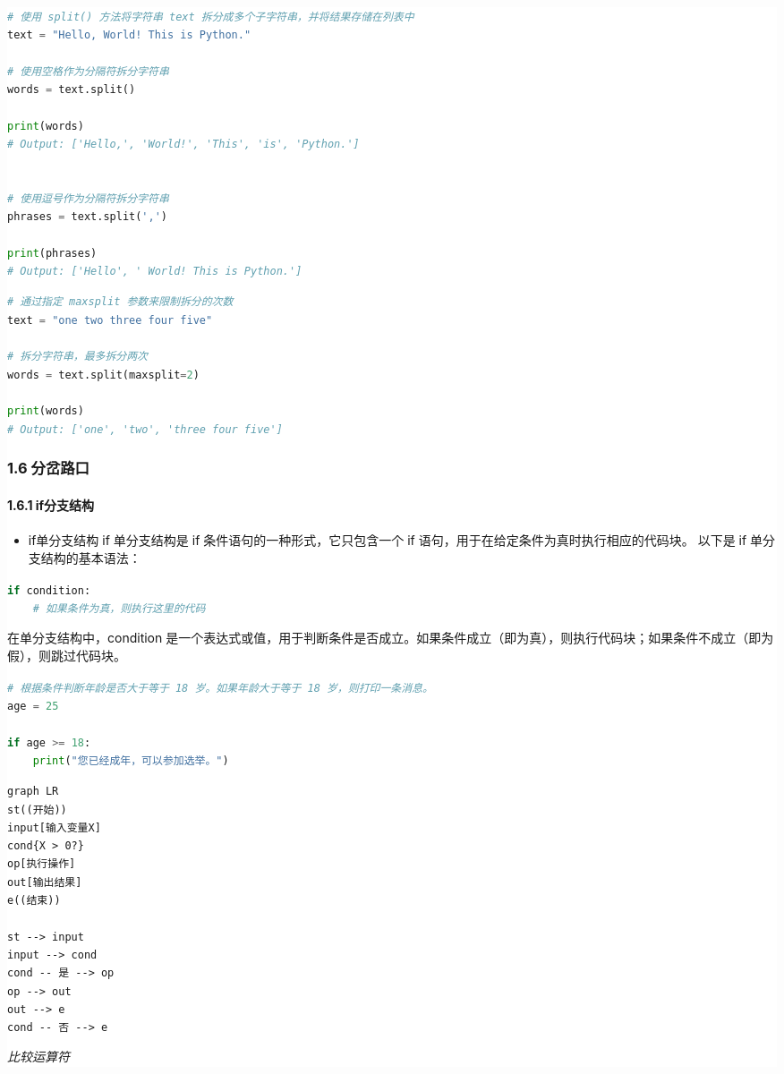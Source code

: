 ```python
# 使用 split() 方法将字符串 text 拆分成多个子字符串，并将结果存储在列表中
text = "Hello, World! This is Python."

# 使用空格作为分隔符拆分字符串
words = text.split()

print(words)
# Output: ['Hello,', 'World!', 'This', 'is', 'Python.']


# 使用逗号作为分隔符拆分字符串
phrases = text.split(',')

print(phrases)
# Output: ['Hello', ' World! This is Python.']
```
```python
# 通过指定 maxsplit 参数来限制拆分的次数
text = "one two three four five"

# 拆分字符串，最多拆分两次
words = text.split(maxsplit=2)

print(words)
# Output: ['one', 'two', 'three four five']
```
### 1.6 分岔路口
#### 1.6.1 if分支结构
- if单分支结构
if 单分支结构是 if 条件语句的一种形式，它只包含一个 if 语句，用于在给定条件为真时执行相应的代码块。
以下是 if 单分支结构的基本语法：
```python
if condition:
    # 如果条件为真，则执行这里的代码
```
在单分支结构中，condition 是一个表达式或值，用于判断条件是否成立。如果条件成立（即为真），则执行代码块；如果条件不成立（即为假），则跳过代码块。
```python
# 根据条件判断年龄是否大于等于 18 岁。如果年龄大于等于 18 岁，则打印一条消息。
age = 25

if age >= 18:
    print("您已经成年，可以参加选举。")

```

```mermaid
graph LR
st((开始))
input[输入变量X]
cond{X > 0?}
op[执行操作]
out[输出结果]
e((结束))

st --> input
input --> cond
cond -- 是 --> op
op --> out
out --> e
cond -- 否 --> e
```
*比较运算符*
<style>
table {
